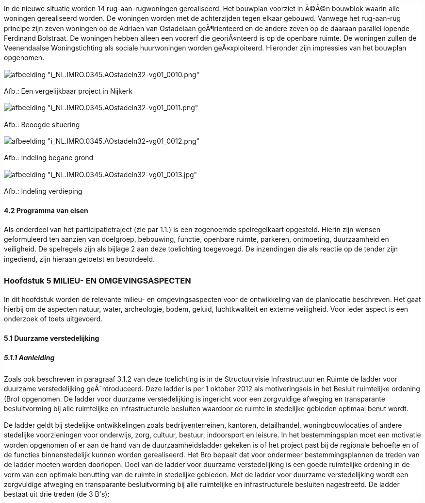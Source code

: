 In de nieuwe situatie worden 14 rug\-aan\-rugwoningen gerealiseerd. Het bouwplan voorziet in Ã©Ã©n bouwblok waarin alle woningen gerealiseerd worden. De woningen worden met de achterzijden tegen elkaar gebouwd. Vanwege het rug\-aan\-rug principe zijn zeven woningen op de Adriaen van Ostadelaan geÃ¶rienteerd en de andere zeven op de daaraan parallel lopende Ferdinand Bolstraat. De woningen hebben alleen een voorerf die georiÃ«nteerd is op de openbare ruimte. De woningen zullen de Veenendaalse Woningstichting als sociale huurwoningen worden geÃ«xploiteerd. Hieronder zijn impressies van het bouwplan opgenomen.

![afbeelding "i_NL.IMRO.0345.AOstadeln32-vg01_0010.png"](i_NL.IMRO.0345.AOstadeln32-vg01_0010.png)

Afb.: Een vergelijkbaar project in Nijkerk

![afbeelding "i_NL.IMRO.0345.AOstadeln32-vg01_0011.png"](i_NL.IMRO.0345.AOstadeln32-vg01_0011.png)

Afb.: Beoogde situering

![afbeelding "i_NL.IMRO.0345.AOstadeln32-vg01_0012.png"](i_NL.IMRO.0345.AOstadeln32-vg01_0012.png)

Afb.: Indeling begane grond

![afbeelding "i_NL.IMRO.0345.AOstadeln32-vg01_0013.jpg"](i_NL.IMRO.0345.AOstadeln32-vg01_0013.jpg)

Afb.: Indeling verdieping

#### 4\.2 Programma van eisen

Als onderdeel van het participatietraject (zie par 1\.1\.) is een zogenoemde spelregelkaart opgesteld. Hierin zijn wensen geformuleerd ten aanzien van doelgroep, bebouwing, functie, openbare ruimte, parkeren, ontmoeting, duurzaamheid en veiligheid. De spelregels zijn als bijlage 2 aan deze toelichting toegevoegd. De inzendingen die als reactie op de tender zijn ingediend, zijn hieraan getoetst en beoordeeld.

### Hoofdstuk 5 MILIEU\- EN OMGEVINGSASPECTEN

In dit hoofdstuk worden de relevante milieu\- en omgevingsaspecten voor de ontwikkeling van de planlocatie beschreven. Het gaat hierbij om de aspecten natuur, water, archeologie, bodem, geluid, luchtkwaliteit en externe veiligheid. Voor ieder aspect is een onderzoek of toets uitgevoerd.

#### 5\.1 Duurzame verstedelijking

##### 5\.1\.1 Aanleiding

Zoals ook beschreven in paragraaf 3\.1\.2 van deze toelichting is in de Structuurvisie Infrastructuur en Ruimte de ladder voor duurzame verstedelijking geÃ¯ntroduceerd. Deze ladder is per 1 oktober 2012 als motiveringseis in het Besluit ruimtelijke ordening (Bro) opgenomen. De ladder voor duurzame verstedelijking is ingericht voor een zorgvuldige afweging en transparante besluitvorming bij alle ruimtelijke en infrastructurele besluiten waardoor de ruimte in stedelijke gebieden optimaal benut wordt.

De ladder geldt bij stedelijke ontwikkelingen zoals bedrijventerreinen, kantoren, detailhandel, woningbouwlocaties of andere stedelijke voorzieningen voor onderwijs, zorg, cultuur, bestuur, indoorsport en leisure. In het bestemmingsplan moet een motivatie worden opgenomen of er aan de hand van de duurzaamheidsladder gekeken is of het project past bij de regionale behoefte en of de functies binnenstedelijk kunnen worden gerealiseerd. Het Bro bepaalt dat voor ondermeer bestemmingsplannen de treden van de ladder moeten worden doorlopen. Doel van de ladder voor duurzame verstedelijking is een goede ruimtelijke ordening in de vorm van een optimale benutting van de ruimte in stedelijke gebieden. Met de ladder voor duurzame verstedelijking wordt een zorgvuldige afweging en transparante besluitvorming bij alle ruimtelijke en infrastructurele besluiten nagestreefd. De ladder bestaat uit drie treden (de 3 B's):
